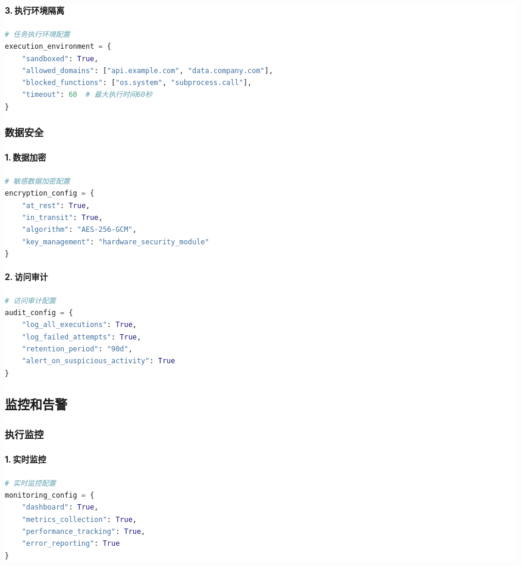 #### 3. 执行环境隔离

```python
# 任务执行环境配置
execution_environment = {
    "sandboxed": True,
    "allowed_domains": ["api.example.com", "data.company.com"],
    "blocked_functions": ["os.system", "subprocess.call"],
    "timeout": 60  # 最大执行时间60秒
}
```

### 数据安全

#### 1. 数据加密

```python
# 敏感数据加密配置
encryption_config = {
    "at_rest": True,
    "in_transit": True,
    "algorithm": "AES-256-GCM",
    "key_management": "hardware_security_module"
}
```

#### 2. 访问审计

```python
# 访问审计配置
audit_config = {
    "log_all_executions": True,
    "log_failed_attempts": True,
    "retention_period": "90d",
    "alert_on_suspicious_activity": True
}
```

## 监控和告警

### 执行监控

#### 1. 实时监控

```python
# 实时监控配置
monitoring_config = {
    "dashboard": True,
    "metrics_collection": True,
    "performance_tracking": True,
    "error_reporting": True
}
```
